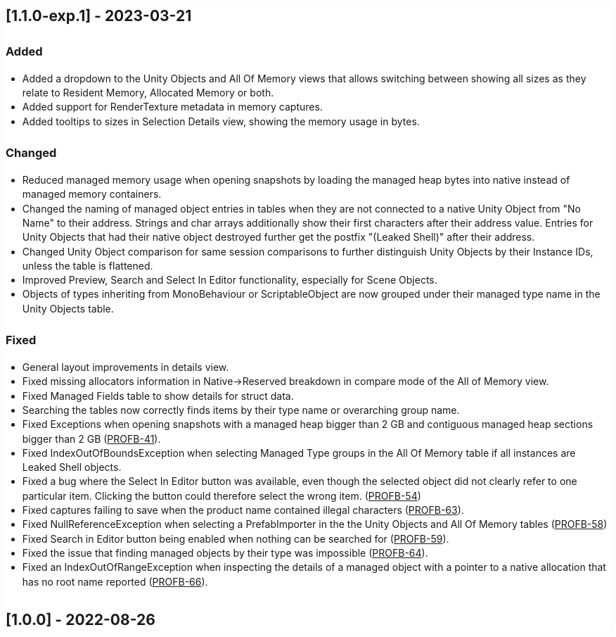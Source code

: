 ## [1.1.0-exp.1] - 2023-03-21

### Added
- Added a dropdown to the Unity Objects and All Of Memory views that allows switching between showing all sizes as they relate to Resident Memory, Allocated Memory or both.
- Added support for RenderTexture metadata in memory captures.
- Added tooltips to sizes in Selection Details view, showing the memory usage in bytes.

### Changed
- Reduced managed memory usage when opening snapshots by loading the managed heap bytes into native instead of managed memory containers.
- Changed the naming of managed object entries in tables when they are not connected to a native Unity Object from "No Name" to their address. Strings and char arrays additionally show their first characters after their address value. Entries for Unity Objects that had their native object destroyed further get the postfix "(Leaked Shell)" after their address.
- Changed Unity Object comparison for same session comparisons to further distinguish Unity Objects by their Instance IDs, unless the table is flattened.
- Improved Preview, Search and Select In Editor functionality, especially for Scene Objects.
- Objects of types inheriting from MonoBehaviour or ScriptableObject are now grouped under their managed type name in the Unity Objects table.

### Fixed
- General layout improvements in details view.
- Fixed missing allocators information in Native->Reserved breakdown in compare mode of the All of Memory view.
- Fixed Managed Fields table to show details for struct data.
- Searching the tables now correctly finds items by their type name or overarching group name.
- Fixed Exceptions when opening snapshots with a managed heap bigger than 2 GB and contiguous managed heap sections bigger than 2 GB ([PROFB-41](https://issuetracker.unity3d.com/product/unity/issues/guid/PROFB-41)).
- Fixed IndexOutOfBoundsException when selecting Managed Type groups in the All Of Memory table if all instances are Leaked Shell objects.
- Fixed a bug where the Select In Editor button was available, even though the selected object did not clearly refer to one particular item. Clicking the button could therefore select the wrong item. ([PROFB-54](https://issuetracker.unity3d.com/product/unity/issues/guid/PROFB-54))
- Fixed captures failing to save when the product name contained illegal characters ([PROFB-63](https://issuetracker.unity3d.com/product/unity/issues/guid/PROFB-63)).
- Fixed NullReferenceException when selecting a PrefabImporter in the the Unity Objects and All Of Memory tables ([PROFB-58](https://issuetracker.unity3d.com/product/unity/issues/guid/PROFB-58))
- Fixed Search in Editor button being enabled when nothing can be searched for ([PROFB-59](https://issuetracker.unity3d.com/product/unity/issues/guid/PROFB-59)).
- Fixed the issue that finding managed objects by their type was impossible ([PROFB-64](https://issuetracker.unity3d.com/product/unity/issues/guid/PROFB-64)).
- Fixed an IndexOutOfRangeException when inspecting the details of a managed object with a pointer to a native allocation that has no root name reported ([PROFB-66](https://issuetracker.unity3d.com/product/unity/issues/guid/PROFB-66)).

## [1.0.0] - 2022-08-26
